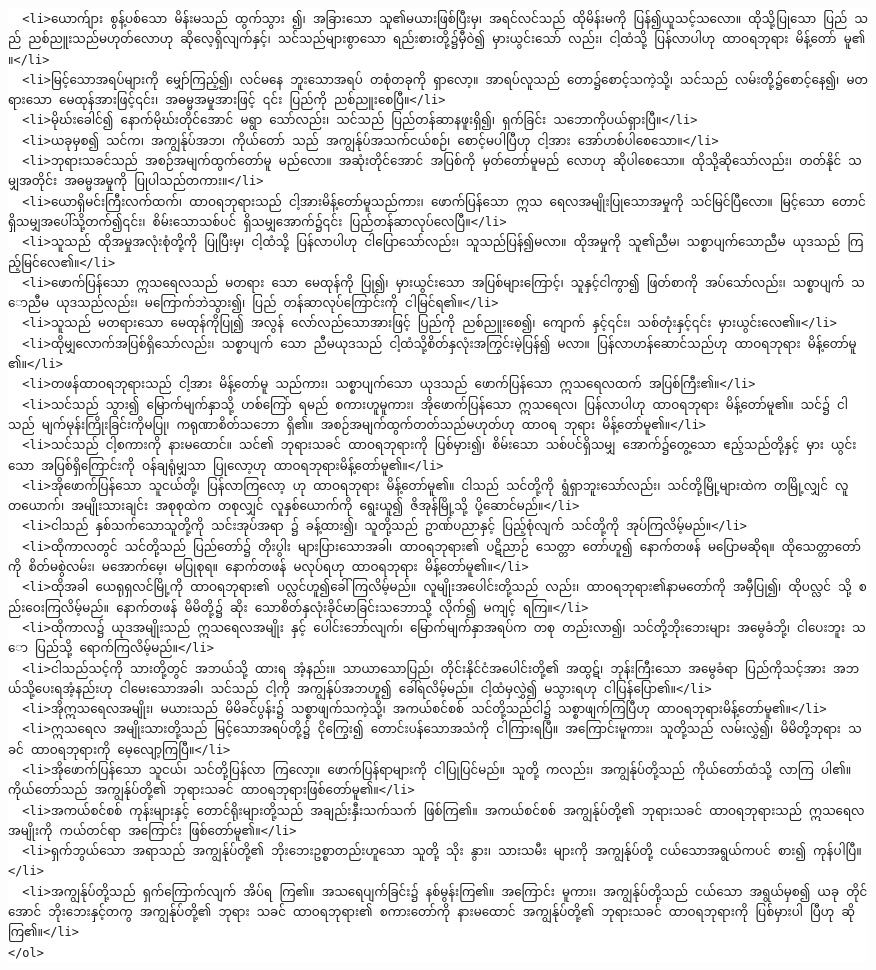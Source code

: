       <li>ယောက်ျား စွန့်ပစ်သော မိန်းမသည် ထွက်သွား ၍၊ အခြားသော သူ၏မယားဖြစ်ပြီးမှ၊ အရင်လင်သည် ထိုမိန်းမကို ပြန်၍ယူသင့်သလော။ ထိုသို့ပြုသော ပြည် သည် ညစ်ညူးသည်မဟုတ်လောဟု ဆိုလေ့ရှိလျက်နှင့်၊ သင်သည်များစွာသော ရည်းစားတို့၌မှီဝဲ၍ မှားယွင်းသော် လည်း၊ ငါ့ထံသို့ ပြန်လာပါဟု ထာဝရဘုရား မိန့်တော် မူ၏။</li>
      <li>မြင့်သောအရပ်များကို မျှော်ကြည့်၍၊ လင်မနေ ဘူးသောအရပ် တစုံတခုကို ရှာလော့။ အာရပ်လူသည် တော၌စောင့်သကဲ့သို့၊ သင်သည် လမ်းတို့၌စောင့်နေ၍၊ မတရားသော မေထုန်အားဖြင့်၎င်း၊ အဓမ္မအမှုအားဖြင့် ၎င်း ပြည်ကို ညစ်ညူးစေပြီ။</li>
      <li>မိုဃ်းခေါင်၍ နောက်မိုဃ်းတိုင်အောင် မရွာ သော်လည်း၊ သင်သည် ပြည်တန်ဆာနဖူးရှိ၍၊ ရှက်ခြင်း သဘောကိုပယ်ရှားပြီ။</li>
      <li>ယခုမှစ၍ သင်က၊ အကျွန်ုပ်အဘ၊ ကိုယ်တော် သည် အကျွန်ုပ်အသက်ငယ်စဉ်၊ စောင့်မပါပြီဟု ငါ့အား အော်ဟစ်ပါစေသော။</li>
      <li>ဘုရားသခင်သည် အစဉ်အမျက်ထွက်တော်မူ မည်လော။ အဆုံးတိုင်အောင် အပြစ်ကို မှတ်တော်မူမည် လောဟု ဆိုပါစေသော။ ထိုသို့ဆိုသော်လည်း၊ တတ်နိုင် သမျှအတိုင်း အဓမ္မအမှုကို ပြုပါသည်တကား။</li>
      <li>ယောရှိမင်းကြီးလက်ထက်၊ ထာဝရဘုရားသည် ငါ့အားမိန့်တော်မူသည်ကား၊ ဖောက်ပြန်သော ဣသ ရေလအမျိုးပြုသောအမှုကို သင်မြင်ပြီလော။ မြင့်သော တောင်ရှိသမျှအပေါ်သို့တက်၍၎င်း၊ စိမ်းသောသစ်ပင် ရှိသမျှအောက်၌၎င်း ပြည်တန်ဆာလုပ်လေပြီ။</li>
      <li>သူသည် ထိုအမှုအလုံးစုံတို့ကို ပြုပြီးမှ၊ ငါ့ထံသို့ ပြန်လာပါဟု ငါပြောသော်လည်း၊ သူသည်ပြန်၍မလာ။ ထိုအမှုကို သူ၏ညီမ၊ သစ္စာပျက်သောညီမ ယုဒသည် ကြည့်မြင်လေ၏။</li>
      <li>ဖောက်ပြန်သော ဣသရေလသည် မတရား သော မေထုန်ကို ပြု၍၊ မှားယွင်းသော အပြစ်များကြောင့်၊ သူနှင့်ငါကွာ၍ ဖြတ်စာကို အပ်သော်လည်း၊ သစ္စာပျက် သောညီမ ယုဒသည်လည်း၊ မကြောက်ဘဲသွား၍၊ ပြည် တန်ဆာလုပ်ကြောင်းကို ငါမြင်ရ၏။</li>
      <li>သူသည် မတရားသော မေထုန်ကိုပြု၍ အလွန် လော်လည်သောအားဖြင့် ပြည်ကို ညစ်ညူးစေ၍၊ ကျောက် နှင့်၎င်း၊ သစ်တုံးနှင့်၎င်း မှားယွင်းလေ၏။</li>
      <li>ထိုမျှလောက်အပြစ်ရှိသော်လည်း၊ သစ္စာပျက် သော ညီမယုဒသည် ငါ့ထံသို့စိတ်နှလုံးအကြွင်းမဲ့ပြန်၍ မလာ။ ပြန်လာဟန်ဆောင်သည်ဟု ထာဝရဘုရား မိန့်တော်မူ၏။</li>
      <li>တဖန်ထာဝရဘုရားသည် ငါ့အား မိန့်တော်မူ သည်ကား၊ သစ္စာပျက်သော ယုဒသည် ဖောက်ပြန်သော ဣသရေလထက် အပြစ်ကြီး၏။</li>
      <li>သင်သည် သွား၍ မြောက်မျက်နှာသို့ ဟစ်ကြော် ရမည် စကားဟူမူကား၊ အိုဖောက်ပြန်သော ဣသရေလ၊ ပြန်လာပါဟု ထာဝရဘုရား မိန့်တော်မူ၏။ သင်၌ ငါ သည် မျက်မုန်းကြိုးခြင်းကိုမပြု၊ ကရုဏာစိတ်သဘော ရှိ၏။ အစဉ်အမျက်ထွက်တတ်သည်မဟုတ်ဟု ထာဝရ ဘုရား မိန့်တော်မူ၏။</li>
      <li>သင်သည် ငါ့စကားကို နားမထောင်။ သင်၏ ဘုရားသခင် ထာဝရဘုရားကို ပြစ်မှား၍၊ စိမ်းသော သစ်ပင်ရှိသမျှ အောက်၌တွေ့သော ဧည့်သည်တို့နှင့် မှား ယွင်းသော အပြစ်ရှိကြောင်းကို ဝန်ချရုံမျှသာ ပြုလော့ဟု ထာဝရဘုရားမိန့်တော်မူ၏။</li>
      <li>အိုဖောက်ပြန်သော သူငယ်တို့၊ ပြန်လာကြလော့ ဟု ထာဝရဘုရား မိန့်တော်မူ၏။ ငါသည် သင်တို့ကို ရွံရှာဘူးသော်လည်း၊ သင်တို့မြို့များထဲက တမြို့လျှင် လူ တယောက်၊ အမျိုးသားချင်း အစုစုထဲက တစုလျှင် လူနှစ်ယောက်ကို ရွေးယူ၍ ဇိအုန်မြို့သို့ ပို့ဆောင်မည်။</li>
      <li>ငါသည် နှစ်သက်သောသူတို့ကို သင်းအုပ်အရာ ၌ ခန့်ထား၍၊ သူတို့သည် ဥာဏ်ပညာနှင့် ပြည့်စုံလျက် သင်တို့ကို အုပ်ကြလိမ့်မည်။</li>
      <li>ထိုကာလတွင် သင်တို့သည် ပြည်တော်၌ တိုးပွါး များပြားသောအခါ၊ ထာဝရဘုရား၏ ပဋိညာဉ် သေတ္တာ တော်ဟူ၍ နောက်တဖန် မပြောမဆိုရ။ ထိုသေတ္တာတော် ကို စိတ်မစွဲလမ်း၊ မအောက်မေ့၊ မပြုစုရ။ နောက်တဖန် မလုပ်ရဟု ထာဝရဘုရား မိန့်တော်မူ၏။</li>
      <li>ထိုအခါ ယေရုရှလင်မြို့ကို ထာဝရဘုရား၏ ပလ္လင်ဟူ၍ခေါ်ကြလိမ့်မည်။ လူမျိုးအပေါင်းတို့သည် လည်း၊ ထာဝရဘုရား၏နာမတော်ကို အမှီပြု၍၊ ထိုပလ္လင် သို့ စည်းဝေးကြလိမ့်မည်။ နောက်တဖန် မိမိတို့၌ ဆိုး သောစိတ်နှလုံးခိုင်မာခြင်းသဘောသို့ လိုက်၍ မကျင့် ရကြ။</li>
      <li>ထိုကာလ၌ ယုဒအမျိုးသည် ဣသရေလအမျိုး နှင့် ပေါင်းဘော်လျက်၊ မြောက်မျက်နှာအရပ်က တစု တည်းလာ၍၊ သင်တို့ဘိုးဘေးများ အမွေခံဘို့၊ ငါပေးဘူး သော ပြည်သို့ ရောက်ကြလိမ့်မည်။</li>
      <li>ငါသည်သင့်ကို သားတို့တွင် အဘယ်သို့ ထားရ အံ့နည်း။ သာယာသောပြည်၊ တိုင်းနိုင်ငံအပေါင်းတို့၏ အထွဋ်၊ ဘုန်းကြီးသော အမွေခံရာ ပြည်ကိုသင့်အား အဘယ်သို့ပေးရအံ့နည်းဟု ငါမေးသောအခါ၊ သင်သည် ငါ့ကို အကျွန်ုပ်အဘဟူ၍ ခေါ်ရလိမ့်မည်။ ငါ့ထံမှလွှဲ၍ မသွားရဟု ငါပြန်ပြော၏။</li>
      <li>အိုဣသရေလအမျိုး၊ မယားသည် မိမိခင်ပွန်း၌ သစ္စာဖျက်သကဲ့သို့၊ အကယ်စင်စစ် သင်တို့သည်ငါ၌ သစ္စာဖျက်ကြပြီဟု ထာဝရဘုရားမိန့်တော်မူ၏။</li>
      <li>ဣသရေလ အမျိုးသားတို့သည် မြင့်သောအရပ်တို့၌ ငိုကြွေး၍ တောင်းပန်သောအသံကို ငါကြားရပြီ။ အကြောင်းမူကား၊ သူတို့သည် လမ်းလွှဲ၍၊ မိမိတို့ဘုရား သခင် ထာဝရဘုရားကို မေ့လျော့ကြပြီ။</li>
      <li>အိုဖောက်ပြန်သော သူငယ်၊ သင်တို့ပြန်လာ ကြလော့။ ဖောက်ပြန်ရာများကို ငါပြုပြင်မည်။ သူတို့ ကလည်း၊ အကျွန်ုပ်တို့သည် ကိုယ်တော်ထံသို့ လာကြ ပါ၏။ ကိုယ်တော်သည် အကျွန်ုပ်တို့၏ ဘုရားသခင် ထာဝရဘုရားဖြစ်တော်မူ၏။</li>
      <li>အကယ်စင်စစ် ကုန်းများနှင့် တောင်ရိုးများတို့သည် အချည်းနှီးသက်သက် ဖြစ်ကြ၏။ အကယ်စင်စစ် အကျွန်ုပ်တို့၏ ဘုရားသခင် ထာဝရဘုရားသည် ဣသရေလအမျိုးကို ကယ်တင်ရာ အကြောင်း ဖြစ်တော်မူ၏။</li>
      <li>ရှက်ဘွယ်သော အရာသည် အကျွန်ုပ်တို့၏ ဘိုးဘေးဥစ္စာတည်းဟူသော သူတို့ သိုး နွား၊ သားသမီး များကို အကျွန်ုပ်တို့ ငယ်သောအရွယ်ကပင် စား၍ ကုန်ပါပြီ။</li>
      <li>အကျွန်ုပ်တို့သည် ရှက်ကြောက်လျက် အိပ်ရ ကြ၏။ အသရေပျက်ခြင်း၌ နစ်မွန်းကြ၏။ အကြောင်း မူကား၊ အကျွန်ုပ်တို့သည် ငယ်သော အရွယ်မှစ၍ ယခု တိုင်အောင် ဘိုးဘေးနှင့်တကွ အကျွန်ုပ်တို့၏ ဘုရား သခင် ထာဝရဘုရား၏ စကားတော်ကို နားမထောင် အကျွန်ုပ်တို့၏ ဘုရားသခင် ထာဝရဘုရားကို ပြစ်မှားပါ ပြီဟု ဆိုကြ၏။</li>
    </ol>
  </li>